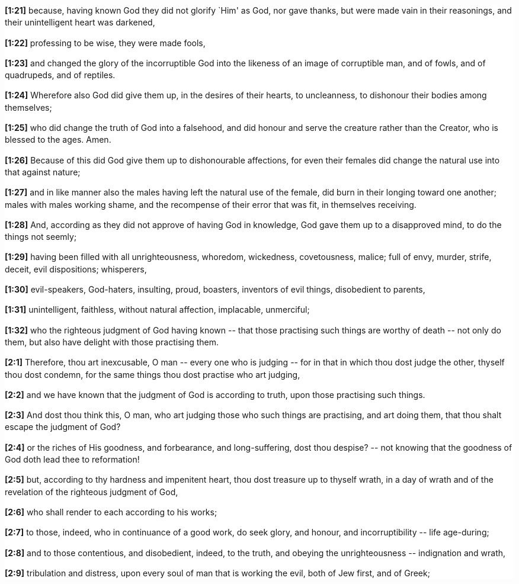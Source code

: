 **[1:21]** because, having known God they did not glorify \`Him' as God, nor gave thanks, but were made vain in their reasonings, and their unintelligent heart was darkened,

**[1:22]** professing to be wise, they were made fools,

**[1:23]** and changed the glory of the incorruptible God into the likeness of an image of corruptible man, and of fowls, and of quadrupeds, and of reptiles.

**[1:24]** Wherefore also God did give them up, in the desires of their hearts, to uncleanness, to dishonour their bodies among themselves;

**[1:25]** who did change the truth of God into a falsehood, and did honour and serve the creature rather than the Creator, who is blessed to the ages. Amen.

**[1:26]** Because of this did God give them up to dishonourable affections, for even their females did change the natural use into that against nature;

**[1:27]** and in like manner also the males having left the natural use of the female, did burn in their longing toward one another; males with males working shame, and the recompense of their error that was fit, in themselves receiving.

**[1:28]** And, according as they did not approve of having God in knowledge, God gave them up to a disapproved mind, to do the things not seemly;

**[1:29]** having been filled with all unrighteousness, whoredom, wickedness, covetousness, malice; full of envy, murder, strife, deceit, evil dispositions; whisperers,

**[1:30]** evil-speakers, God-haters, insulting, proud, boasters, inventors of evil things, disobedient to parents,

**[1:31]** unintelligent, faithless, without natural affection, implacable, unmerciful;

**[1:32]** who the righteous judgment of God having known -- that those practising such things are worthy of death -- not only do them, but also have delight with those practising them.

**[2:1]** Therefore, thou art inexcusable, O man -- every one who is judging -- for in that in which thou dost judge the other, thyself thou dost condemn, for the same things thou dost practise who art judging,

**[2:2]** and we have known that the judgment of God is according to truth, upon those practising such things.

**[2:3]** And dost thou think this, O man, who art judging those who such things are practising, and art doing them, that thou shalt escape the judgment of God?

**[2:4]** or the riches of His goodness, and forbearance, and long-suffering, dost thou despise? -- not knowing that the goodness of God doth lead thee to reformation!

**[2:5]** but, according to thy hardness and impenitent heart, thou dost treasure up to thyself wrath, in a day of wrath and of the revelation of the righteous judgment of God,

**[2:6]** who shall render to each according to his works;

**[2:7]** to those, indeed, who in continuance of a good work, do seek glory, and honour, and incorruptibility -- life age-during;

**[2:8]** and to those contentious, and disobedient, indeed, to the truth, and obeying the unrighteousness -- indignation and wrath,

**[2:9]** tribulation and distress, upon every soul of man that is working the evil, both of Jew first, and of Greek;
